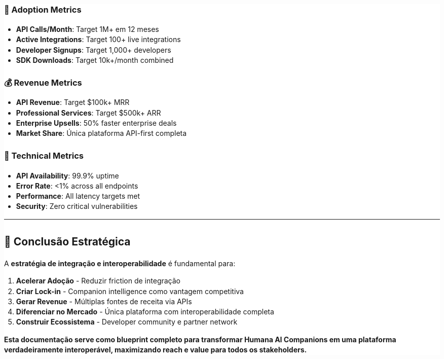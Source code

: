 ### **🎯 Adoption Metrics**
- **API Calls/Month**: Target 1M+ em 12 meses
- **Active Integrations**: Target 100+ live integrations
- **Developer Signups**: Target 1,000+ developers
- **SDK Downloads**: Target 10k+/month combined

### **💰 Revenue Metrics**
- **API Revenue**: Target $100k+ MRR
- **Professional Services**: Target $500k+ ARR
- **Enterprise Upsells**: 50% faster enterprise deals
- **Market Share**: Única plataforma API-first completa

### **🔧 Technical Metrics**
- **API Availability**: 99.9% uptime
- **Error Rate**: <1% across all endpoints
- **Performance**: All latency targets met
- **Security**: Zero critical vulnerabilities

---

## 🎯 Conclusão Estratégica

A **estratégia de integração e interoperabilidade** é fundamental para:

1. **Acelerar Adoção** - Reduzir friction de integração
2. **Criar Lock-in** - Companion intelligence como vantagem competitiva
3. **Gerar Revenue** - Múltiplas fontes de receita via APIs
4. **Diferenciar no Mercado** - Única plataforma com interoperabilidade completa
5. **Construir Ecossistema** - Developer community e partner network

**Esta documentação serve como blueprint completo para transformar Humana AI Companions em uma plataforma verdadeiramente interoperável, maximizando reach e value para todos os stakeholders.** 